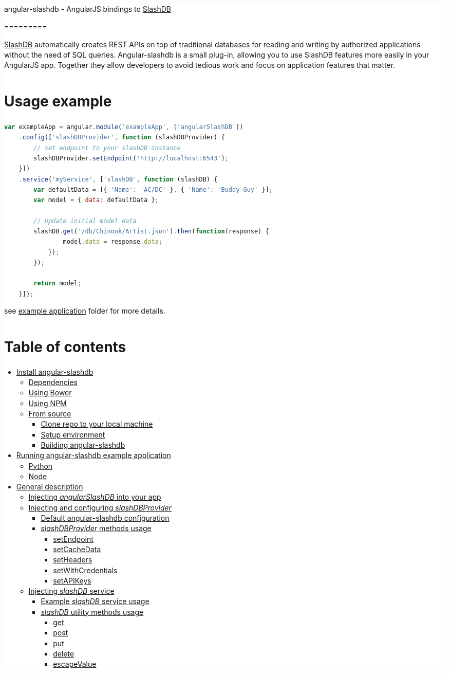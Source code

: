 angular-slashdb - AngularJS bindings to [SlashDB](http://www.slashdb.com/)

=========

[SlashDB](http://www.slashdb.com/) automatically creates REST APIs on top of traditional databases for reading and writing by authorized applications without the need of SQL queries. Angular-slashdb is a small plug-in, allowing you to use SlashDB features more easily in your AngularJS app. Together they allow developers to avoid tedious work and focus on application features that matter.


# Usage example
```javascript
var exampleApp = angular.module('exampleApp', ['angularSlashDB'])
    .config(['slashDBProvider', function (slashDBProvider) {
        // set endpoint to your slashDB instance
        slashDBProvider.setEndpoint('http://localhost:6543');
    }])
    .service('myService', ['slashDB', function (slashDB) {
        var defaultData = [{ 'Name': 'AC/DC' }, { 'Name': 'Buddy Guy' }];
        var model = { data: defaultData };

        // update initial model data
        slashDB.get('/db/Chinook/Artist.json').then(function(response) {
                model.data = response.data;
            });
        });

        return model;
    }]);
```
see [example application](https://slashdb.github.io/angular-slashdb/) folder for more details.


# Table of contents

- [Install angular-slashdb](#install-angular-slashdb)
    - [Dependencies](#dependencies)
    - [Using Bower](#using-bower)
    - [Using NPM](#using-npm)
    - [From source](#from-source)
        - [Clone repo to your local machine](#clone-repo)
        - [Setup environment](#setup-environment)
        - [Building angular-slashdb](#building-angular-slashdb)
- [Running angular-slashdb example application](#running-angular-slashdb-example-application)
    - [Python](#python)
    - [Node](#node)
- [General description](#general-description)
    - [Injecting _angularSlashDB_ into your app](#injecting-angularslashdb)
    - [Injecting and configuring _slashDBProvider_](#injecting-slashdbprovider)
        - [Default angular-slashdb configuration](#default-angular-slashdb-configuration)
        - [_slashDBProvider_ methods usage](#slashdbprovider-methods-usage)
            - [setEndpoint](#setendpoint)
            - [setCacheData](#setcachedata)
            - [setHeaders](#setheaders)
            - [setWithCredentials](#setwithcredentials)
            - [setAPIKeys](#setapikeys)
    - [Injecting _slashDB_ service](#injecting-slashdb-service)
        - [Example _slashDB_ service usage](#example-slashdb-service-usage)
        - [_slashDB_ utility methods usage](#slashdb-utility-methods-usage)
            - [get](#get)
            - [post](#post)
            - [put](#put)
            - [delete](#delete)
            - [escapeValue](#escapevalue)